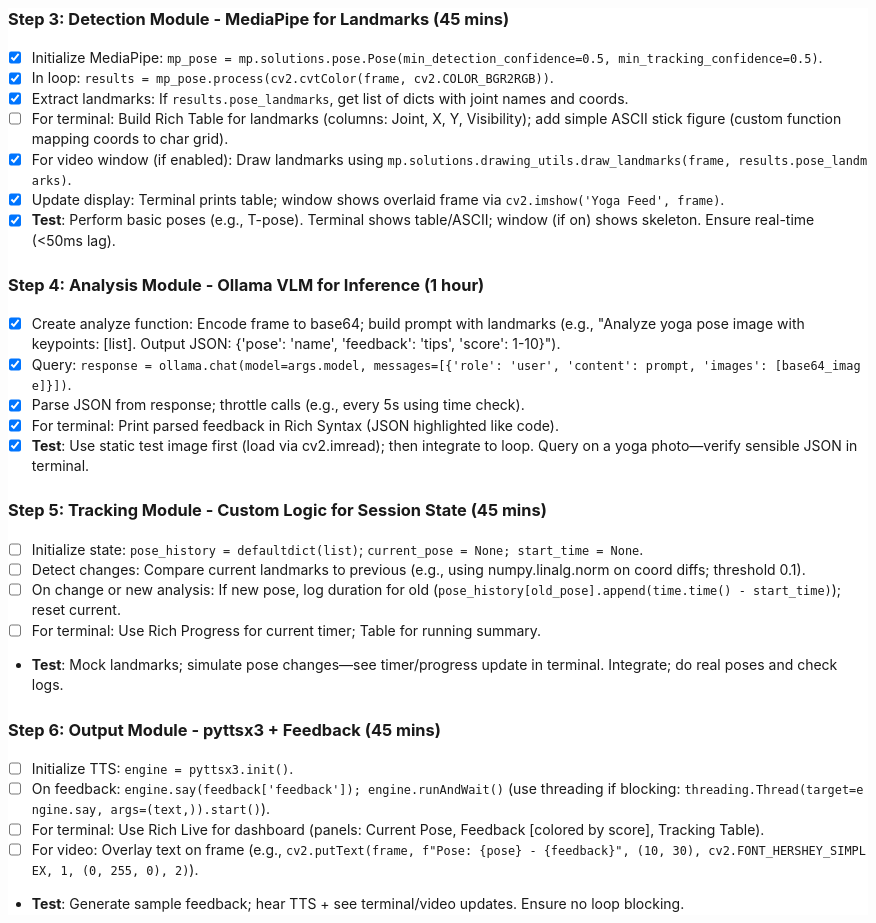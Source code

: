 ### Step 3: Detection Module - MediaPipe for Landmarks (45 mins)
- [x] Initialize MediaPipe: `mp_pose = mp.solutions.pose.Pose(min_detection_confidence=0.5, min_tracking_confidence=0.5)`.
- [x] In loop: `results = mp_pose.process(cv2.cvtColor(frame, cv2.COLOR_BGR2RGB))`.
- [x] Extract landmarks: If `results.pose_landmarks`, get list of dicts with joint names and coords.
- [ ] For terminal: Build Rich Table for landmarks (columns: Joint, X, Y, Visibility); add simple ASCII stick figure (custom function mapping coords to char grid).
- [x] For video window (if enabled): Draw landmarks using `mp.solutions.drawing_utils.draw_landmarks(frame, results.pose_landmarks)`.
- [x] Update display: Terminal prints table; window shows overlaid frame via `cv2.imshow('Yoga Feed', frame)`.
- [x] **Test**: Perform basic poses (e.g., T-pose). Terminal shows table/ASCII; window (if on) shows skeleton. Ensure real-time (<50ms lag).

### Step 4: Analysis Module - Ollama VLM for Inference (1 hour)
- [x] Create analyze function: Encode frame to base64; build prompt with landmarks (e.g., "Analyze yoga pose image with keypoints: [list]. Output JSON: {'pose': 'name', 'feedback': 'tips', 'score': 1-10}").
- [x] Query: `response = ollama.chat(model=args.model, messages=[{'role': 'user', 'content': prompt, 'images': [base64_image]}])`.
- [x] Parse JSON from response; throttle calls (e.g., every 5s using time check).
- [x] For terminal: Print parsed feedback in Rich Syntax (JSON highlighted like code).
- [x] **Test**: Use static test image first (load via cv2.imread); then integrate to loop. Query on a yoga photo—verify sensible JSON in terminal.

### Step 5: Tracking Module - Custom Logic for Session State (45 mins)
- [ ] Initialize state: `pose_history = defaultdict(list)`; `current_pose = None; start_time = None`.
- [ ] Detect changes: Compare current landmarks to previous (e.g., using numpy.linalg.norm on coord diffs; threshold 0.1).
- [ ] On change or new analysis: If new pose, log duration for old (`pose_history[old_pose].append(time.time() - start_time)`); reset current.
- [ ] For terminal: Use Rich Progress for current timer; Table for running summary.
- **Test**: Mock landmarks; simulate pose changes—see timer/progress update in terminal. Integrate; do real poses and check logs.

### Step 6: Output Module - pyttsx3 + Feedback (45 mins)
- [ ] Initialize TTS: `engine = pyttsx3.init()`.
- [ ] On feedback: `engine.say(feedback['feedback']); engine.runAndWait()` (use threading if blocking: `threading.Thread(target=engine.say, args=(text,)).start()`).
- [ ] For terminal: Use Rich Live for dashboard (panels: Current Pose, Feedback [colored by score], Tracking Table).
- [ ] For video: Overlay text on frame (e.g., `cv2.putText(frame, f"Pose: {pose} - {feedback}", (10, 30), cv2.FONT_HERSHEY_SIMPLEX, 1, (0, 255, 0), 2)`).
- **Test**: Generate sample feedback; hear TTS + see terminal/video updates. Ensure no loop blocking.
